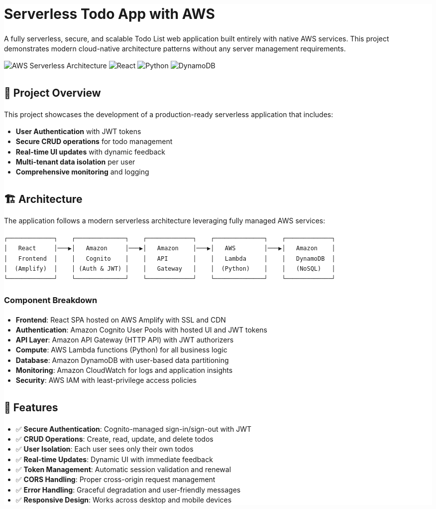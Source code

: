 # Serverless Todo App with AWS

A fully serverless, secure, and scalable Todo List web application built entirely with native AWS services. This project demonstrates modern cloud-native architecture patterns without any server management requirements.

![AWS Serverless Architecture](https://img.shields.io/badge/AWS-Serverless-orange?style=flat-square&logo=amazon-aws)
![React](https://img.shields.io/badge/React-18-blue?style=flat-square&logo=react)
![Python](https://img.shields.io/badge/Python-Lambda-green?style=flat-square&logo=python)
![DynamoDB](https://img.shields.io/badge/Database-DynamoDB-yellow?style=flat-square&logo=amazon-dynamodb)

## 🎯 Project Overview

This project showcases the development of a production-ready serverless application that includes:
- **User Authentication** with JWT tokens
- **Secure CRUD operations** for todo management  
- **Real-time UI updates** with dynamic feedback
- **Multi-tenant data isolation** per user
- **Comprehensive monitoring** and logging

## 🏗️ Architecture

The application follows a modern serverless architecture leveraging fully managed AWS services:

```
┌─────────────┐    ┌──────────────┐    ┌─────────────┐    ┌──────────────┐    ┌─────────────┐
│   React     │───▶│   Amazon     │───▶│   Amazon    │───▶│   AWS        │───▶│   Amazon    │
│   Frontend  │    │   Cognito    │    │   API       │    │   Lambda     │    │   DynamoDB  │
│  (Amplify)  │    │ (Auth & JWT) │    │   Gateway   │    │  (Python)    │    │   (NoSQL)   │
└─────────────┘    └──────────────┘    └─────────────┘    └──────────────┘    └─────────────┘
```

### Component Breakdown

- **Frontend**: React SPA hosted on AWS Amplify with SSL and CDN
- **Authentication**: Amazon Cognito User Pools with hosted UI and JWT tokens
- **API Layer**: Amazon API Gateway (HTTP API) with JWT authorizers
- **Compute**: AWS Lambda functions (Python) for all business logic
- **Database**: Amazon DynamoDB with user-based data partitioning
- **Monitoring**: Amazon CloudWatch for logs and application insights
- **Security**: AWS IAM with least-privilege access policies

## 🚀 Features

- ✅ **Secure Authentication**: Cognito-managed sign-in/sign-out with JWT
- ✅ **CRUD Operations**: Create, read, update, and delete todos
- ✅ **User Isolation**: Each user sees only their own todos
- ✅ **Real-time Updates**: Dynamic UI with immediate feedback
- ✅ **Token Management**: Automatic session validation and renewal
- ✅ **CORS Handling**: Proper cross-origin request management
- ✅ **Error Handling**: Graceful degradation and user-friendly messages
- ✅ **Responsive Design**: Works across desktop and mobile devices
